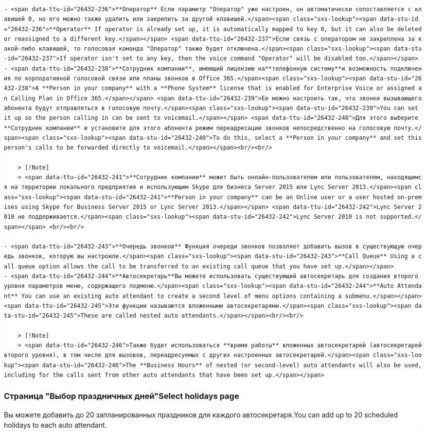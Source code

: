     - <span data-ttu-id="26432-236">**Оператор** Если параметр "Оператор" уже настроен, он автоматически сопоставляется с клавишей 0, но его можно также удалить или закрепить за другой клавишей.</span><span class="sxs-lookup"><span data-stu-id="26432-236">**Operator** If operator is already set up, it is automatically mapped to key 0, but it can also be deleted or reassigned to a different key.</span></span> <span data-ttu-id="26432-237">Если связь с оператором не закреплена за какой-либо клавишей, то голосовая команда "Оператор" также будет отключена.</span><span class="sxs-lookup"><span data-stu-id="26432-237">If operator isn't set to any key, then the voice command "Operator" will be disabled too.</span></span> 
    - <span data-ttu-id="26432-238">**Сотрудник компании**, имеющий лицензию на**телефонную систему**и возможность подключения по корпоративной голосовой связи или планы звонков в Office 365.</span><span class="sxs-lookup"><span data-stu-id="26432-238">A **Person in your company** with a **Phone System** license that is enabled for Enterprise Voice or assigned an Calling Plan in Office 365.</span></span> <span data-ttu-id="26432-239">Ее можно настроить так, что звонки вызывающего абонента будут отправляться в голосовую почту.</span><span class="sxs-lookup"><span data-stu-id="26432-239">You can set it up so the person calling in can be sent to voicemail.</span></span> <span data-ttu-id="26432-240">Для этого выберите **Сотрудник компании** и установите для этого абонента режим переадресации звонков непосредственно на голосовую почту.</span><span class="sxs-lookup"><span data-stu-id="26432-240">To do this, select a **Person in your company** and set this person's calls to be forwarded directly to voicemail.</span></span><br/><br/> 
    
        > [!Note] 
        > <span data-ttu-id="26432-241">**Сотрудник компании** может быть онлайн-пользователем или пользователем, находящимся на территории локального предприятия и использующим Skype для бизнеса Server 2015 или Lync Server 2013.</span><span class="sxs-lookup"><span data-stu-id="26432-241">**Person in your company** can be an Online user or a user hosted on-premises using Skype for Business Server 2015 or Lync Server 2013.</span></span> <span data-ttu-id="26432-242">Lync Server 2010 не поддерживается.</span><span class="sxs-lookup"><span data-stu-id="26432-242">Lync Server 2010 is not supported.</span></span> <br/><br/>

    - <span data-ttu-id="26432-243">**Очередь звонков** Функция очереди звонков позволяет добавить вызов в существующую очередь звонков, которую вы настроили.</span><span class="sxs-lookup"><span data-stu-id="26432-243">**Call Queue** Using a call queue option allows the call to be transferred to an existing call queue that you have set up.</span></span> 
    - <span data-ttu-id="26432-244">**Автосекретарь**Вы можете использовать существующий автосекретарь для создания второго уровня параметров меню, содержащего подменю.</span><span class="sxs-lookup"><span data-stu-id="26432-244">**Auto Attendant** You can use an existing auto attendant to create a second level of menu options containing a submenu.</span></span> <span data-ttu-id="26432-245">Эти функции называются вложенными автосекретарями.</span><span class="sxs-lookup"><span data-stu-id="26432-245">These are called nested auto attendants.</span></span><br/><br/>
    
        > [!Note]
        > <span data-ttu-id="26432-246">Также будет использоваться **время работы** вложенных автосекретарей (автосекретарей второго уровня), в том числе для вызовов, переадресуемых с других настроенных автосекретарей.</span><span class="sxs-lookup"><span data-stu-id="26432-246">The **Business Hours** of nested (or second-level) auto attendants will also be used, including for the calls sent from other auto attendants that have been set up.</span></span>         
   
### <a name="select-holidays-page"></a><span data-ttu-id="26432-247">Страница "Выбор праздничных дней"</span><span class="sxs-lookup"><span data-stu-id="26432-247">Select holidays page</span></span> 

<span data-ttu-id="26432-248">Вы можете добавить до 20 запланированных праздников для каждого автосекретаря.</span><span class="sxs-lookup"><span data-stu-id="26432-248">You can add up to 20 scheduled holidays to each auto attendant.</span></span>
  